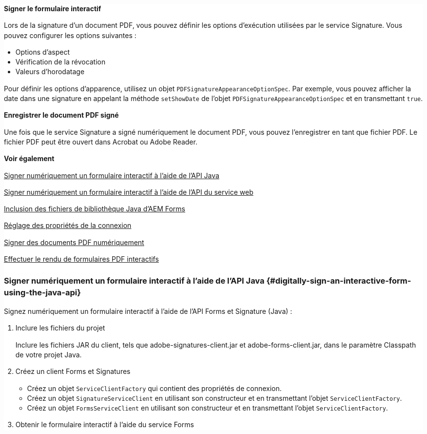 **Signer le formulaire interactif**

Lors de la signature d’un document PDF, vous pouvez définir les options d’exécution utilisées par le service Signature. Vous pouvez configurer les options suivantes :

* Options d’aspect
* Vérification de la révocation
* Valeurs d’horodatage

Pour définir les options d’apparence, utilisez un objet `PDFSignatureAppearanceOptionSpec`. Par exemple, vous pouvez afficher la date dans une signature en appelant la méthode `setShowDate` de l’objet `PDFSignatureAppearanceOptionSpec` et en transmettant `true`.

**Enregistrer le document PDF signé**

Une fois que le service Signature a signé numériquement le document PDF, vous pouvez l’enregistrer en tant que fichier PDF. Le fichier PDF peut être ouvert dans Acrobat ou Adobe Reader.

**Voir également**

[Signer numériquement un formulaire interactif à l’aide de l’API Java](digitally-signing-certifying-documents.md#digitally-sign-an-interactive-form-using-the-java-api)

[Signer numériquement un formulaire interactif à l’aide de l’API du service web](digitally-signing-certifying-documents.md#digitally-sign-an-interactive-form-using-the-web-service-api)

[Inclusion des fichiers de bibliothèque Java d’AEM Forms](/help/forms/developing/invoking-aem-forms-using-java.md#including-aem-forms-java-library-files)

[Réglage des propriétés de la connexion](/help/forms/developing/invoking-aem-forms-using-java.md#setting-connection-properties)

[Signer des documents PDF numériquement](digitally-signing-certifying-documents.md#digitally-signing-pdf-documents)

[Effectuer le rendu de formulaires PDF interactifs](/help/forms/developing/rendering-forms.md#rendering-interactive-pdf-forms)

### Signer numériquement un formulaire interactif à l’aide de l’API Java {#digitally-sign-an-interactive-form-using-the-java-api}

Signez numériquement un formulaire interactif à l’aide de l’API Forms et Signature (Java) :

1. Inclure les fichiers du projet

   Inclure les fichiers JAR du client, tels que adobe-signatures-client.jar et adobe-forms-client.jar, dans le paramètre Classpath de votre projet Java.

1. Créez un client Forms et Signatures

   * Créez un objet `ServiceClientFactory` qui contient des propriétés de connexion.
   * Créez un objet `SignatureServiceClient` en utilisant son constructeur et en transmettant l’objet `ServiceClientFactory`. 
   * Créez un objet `FormsServiceClient` en utilisant son constructeur et en transmettant l’objet `ServiceClientFactory`. 

1. Obtenir le formulaire interactif à l’aide du service Forms
